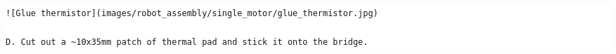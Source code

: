     ![Glue thermistor](images/robot_assembly/single_motor/glue_thermistor.jpg)

    D. Cut out a ~10x35mm patch of thermal pad and stick it onto the bridge.
